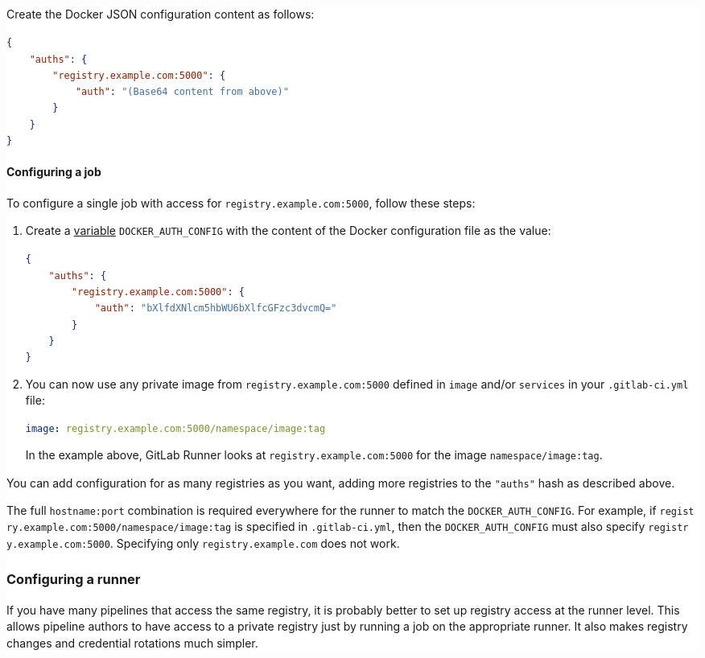   Create the Docker JSON configuration content as follows:

  ```json
  {
      "auths": {
          "registry.example.com:5000": {
              "auth": "(Base64 content from above)"
          }
      }
  }
  ```

#### Configuring a job

To configure a single job with access for `registry.example.com:5000`,
follow these steps:

1. Create a [variable](../variables/README.md) `DOCKER_AUTH_CONFIG` with the content of the
   Docker configuration file as the value:

   ```json
   {
       "auths": {
           "registry.example.com:5000": {
               "auth": "bXlfdXNlcm5hbWU6bXlfcGFzc3dvcmQ="
           }
       }
   }
   ```

1. You can now use any private image from `registry.example.com:5000` defined in
   `image` and/or `services` in your `.gitlab-ci.yml` file:

   ```yaml
   image: registry.example.com:5000/namespace/image:tag
   ```

   In the example above, GitLab Runner looks at `registry.example.com:5000` for the
   image `namespace/image:tag`.

You can add configuration for as many registries as you want, adding more
registries to the `"auths"` hash as described above.

The full `hostname:port` combination is required everywhere
for the runner to match the `DOCKER_AUTH_CONFIG`. For example, if
`registry.example.com:5000/namespace/image:tag` is specified in `.gitlab-ci.yml`,
then the `DOCKER_AUTH_CONFIG` must also specify `registry.example.com:5000`.
Specifying only `registry.example.com` does not work.

### Configuring a runner

If you have many pipelines that access the same registry, it is
probably better to set up registry access at the runner level. This
allows pipeline authors to have access to a private registry just by
running a job on the appropriate runner. It also makes registry
changes and credential rotations much simpler.
